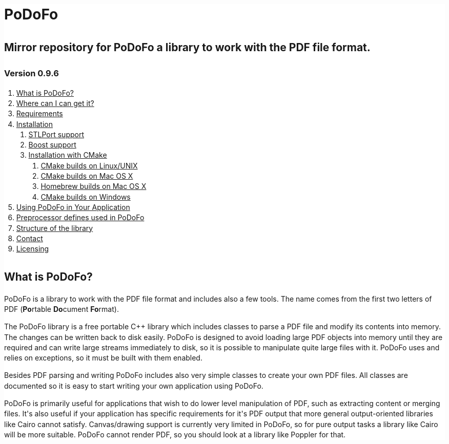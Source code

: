 # PoDoFo

## Mirror repository for PoDoFo a library to work with the PDF file format.

### Version 0.9.6

<ol>
	<li><a href="#what_is_podofo">What is PoDoFo?</a></li>
	<li><a href="#where_can_i_get_it">Where can I can get it?</a></li>
	<li><a href="#requirements">Requirements</a></li>
	<li><a href="#installation">Installation</a>
	<ol>
		<li><a href="#stlport_support">STLPort support</a>
		<li><a href="#boost_support">Boost support</a>
		<li><a href="#installation_with_cmake">Installation with CMake</a>
		<ol>
			<li><a href="#cmake_builds_on_linux_unix">CMake builds on Linux/UNIX</a></li>
			<li><a href="#cmake_builds_on_mac_os_x">CMake builds on Mac OS X</a></li>
			<li><a href="#homebrew_builds_on_macos">Homebrew builds on Mac OS X</a></li>
			<li><a href="#cmake_builds_on_windows">CMake builds on Windows</a></li>
		</ol>
		</li>
	</ol>
	</li>
	<li><a href="#using_podofo_in_your_application">Using PoDoFo in Your Application</a></li>
	<li><a href="#preprocessor">Preprocessor defines used in PoDoFo</a></li>
	<li><a href="#structure">Structure of the library</a></li>
	<li><a href="#contact">Contact</a></li>
	<li><a href="#licensing">Licensing</a></li>
</ol>

<h2><a name="what_is_podofo" />What is PoDoFo?</h2>

<p>PoDoFo is a library to work with the PDF file format and includes also a few
tools. The name comes from the first two letters of PDF (<b>Po</b>rtable <b>Do</b>cument
<b>Fo</b>rmat).</p>

<p>The PoDoFo library is a free portable C++ library which includes classes to
parse a PDF file and modify its contents into memory. The changes can be
written back to disk easily. PoDoFo is designed to avoid loading large PDF
objects into memory until they are required and can write large streams
immediately to disk, so it is possible to manipulate quite large files with it.
PoDoFo uses and relies on exceptions, so it must be built with them enabled.</p>

<p>Besides PDF parsing and writing PoDoFo includes also very simple classes to
create your own PDF files. All classes are documented so it is easy to start
writing your own application using PoDoFo.</p>

<p>PoDoFo is primarily useful for applications that wish to do lower level
manipulation of PDF, such as extracting content or merging files. It's also
useful if your application has specific requirements for it's PDF output that
more general output-oriented libraries like Cairo cannot satisfy.
Canvas/drawing support is currently very limited in PoDoFo, so for pure output
tasks a library like Cairo will be more suitable. PoDoFo cannot render PDF,
so you should look at a library like Poppler for that.</p>
